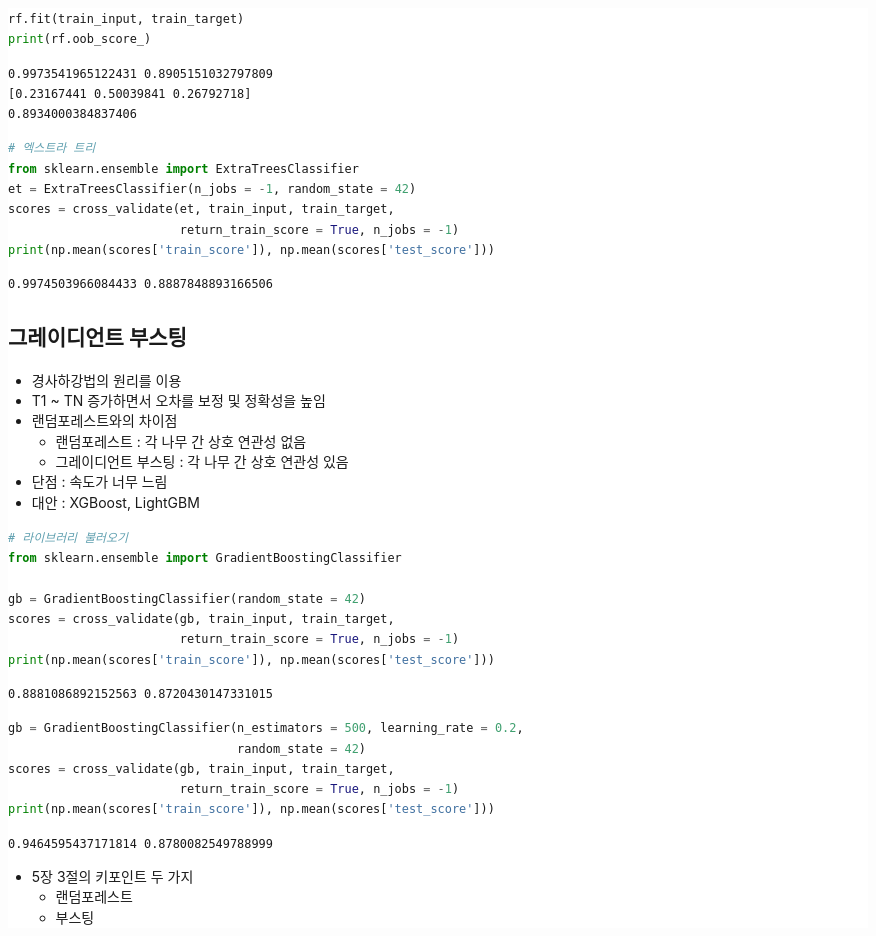 ```python
rf.fit(train_input, train_target)
print(rf.oob_score_)
```

    0.9973541965122431 0.8905151032797809
    [0.23167441 0.50039841 0.26792718]
    0.8934000384837406
    


```python
# 엑스트라 트리
from sklearn.ensemble import ExtraTreesClassifier
et = ExtraTreesClassifier(n_jobs = -1, random_state = 42)
scores = cross_validate(et, train_input, train_target,
                        return_train_score = True, n_jobs = -1)
print(np.mean(scores['train_score']), np.mean(scores['test_score']))
```

    0.9974503966084433 0.8887848893166506
    

## 그레이디언트 부스팅
- 경사하강법의 원리를 이용
- T1 ~ TN 증가하면서 오차를 보정 및 정확성을 높임
- 랜덤포레스트와의 차이점
  + 랜덤포레스트 : 각 나무 간 상호 연관성 없음
  + 그레이디언트 부스팅 : 각 나무 간 상호 연관성 있음
- 단점 : 속도가 너무 느림
- 대안 : XGBoost, LightGBM


```python
# 라이브러리 불러오기
from sklearn.ensemble import GradientBoostingClassifier

gb = GradientBoostingClassifier(random_state = 42)
scores = cross_validate(gb, train_input, train_target,
                        return_train_score = True, n_jobs = -1)
print(np.mean(scores['train_score']), np.mean(scores['test_score']))
```

    0.8881086892152563 0.8720430147331015
    


```python
gb = GradientBoostingClassifier(n_estimators = 500, learning_rate = 0.2,
                                random_state = 42)
scores = cross_validate(gb, train_input, train_target,
                        return_train_score = True, n_jobs = -1)
print(np.mean(scores['train_score']), np.mean(scores['test_score']))
```

    0.9464595437171814 0.8780082549788999
    

- 5장 3절의 키포인트 두 가지
  + 랜덤포레스트
  + 부스팅
